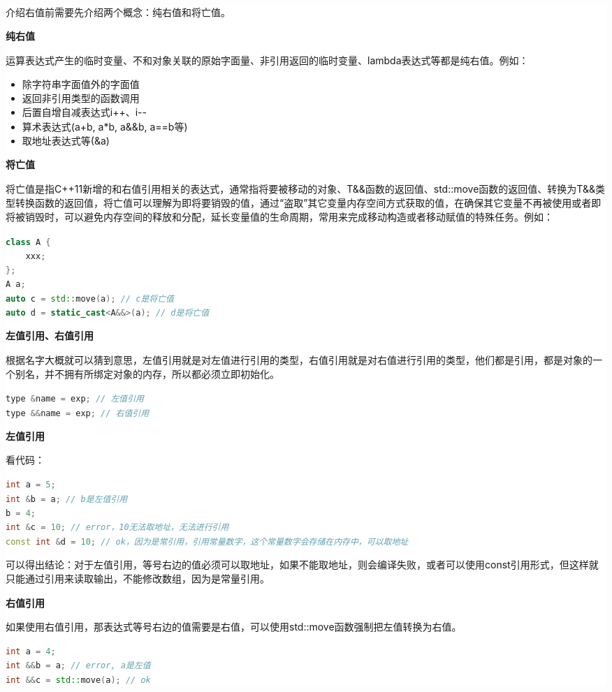 

介绍右值前需要先介绍两个概念：纯右值和将亡值。

**纯右值**

运算表达式产生的临时变量、不和对象关联的原始字面量、非引用返回的临时变量、lambda表达式等都是纯右值。例如：

- 除字符串字面值外的字面值
- 返回非引用类型的函数调用
- 后置自增自减表达式i++、i--
- 算术表达式(a+b, a*b, a&&b, a==b等)
- 取地址表达式等(&a)



**将亡值**

将亡值是指C++11新增的和右值引用相关的表达式，通常指将要被移动的对象、T&&函数的返回值、std::move函数的返回值、转换为T&&类型转换函数的返回值，将亡值可以理解为即将要销毁的值，通过“盗取”其它变量内存空间方式获取的值，在确保其它变量不再被使用或者即将被销毁时，可以避免内存空间的释放和分配，延长变量值的生命周期，常用来完成移动构造或者移动赋值的特殊任务。例如：

```c++
class A {
    xxx;
};
A a;
auto c = std::move(a); // c是将亡值
auto d = static_cast<A&&>(a); // d是将亡值
```



**左值引用、右值引用**

根据名字大概就可以猜到意思，左值引用就是对左值进行引用的类型，右值引用就是对右值进行引用的类型，他们都是引用，都是对象的一个别名，并不拥有所绑定对象的内存，所以都必须立即初始化。

```c++
type &name = exp; // 左值引用
type &&name = exp; // 右值引用
```



**左值引用**

看代码：

```c++
int a = 5;
int &b = a; // b是左值引用
b = 4;
int &c = 10; // error，10无法取地址，无法进行引用
const int &d = 10; // ok，因为是常引用，引用常量数字，这个常量数字会存储在内存中，可以取地址
```

可以得出结论：对于左值引用，等号右边的值必须可以取地址，如果不能取地址，则会编译失败，或者可以使用const引用形式，但这样就只能通过引用来读取输出，不能修改数组，因为是常量引用。



**右值引用**

如果使用右值引用，那表达式等号右边的值需要是右值，可以使用std::move函数强制把左值转换为右值。

```c++
int a = 4;
int &&b = a; // error, a是左值
int &&c = std::move(a); // ok
```
